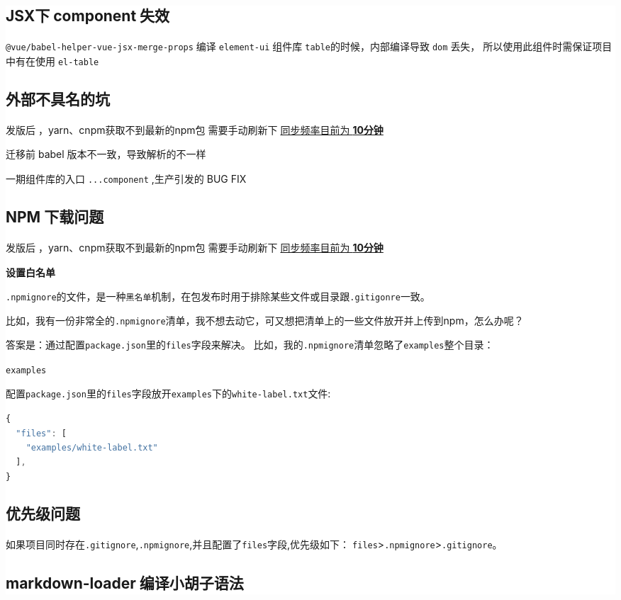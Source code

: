 ##  JSX下  component 失效

`@vue/babel-helper-vue-jsx-merge-props` 编译 `element-ui` 组件库 `table`的时候，内部编译导致 `dom` 丢失，
所以使用此组件时需保证项目中有在使用 `el-table` 



## 外部不具名的坑

发版后 ，yarn、cnpm获取不到最新的npm包   需要手动刷新下 [同步频率目前为 **10分钟**](https://developer.aliyun.com/special/npm/notice)

迁移前 babel 版本不一致，导致解析的不一样

一期组件库的入口  `...component` ,生产引发的 BUG FIX

## NPM 下载问题

发版后 ，yarn、cnpm获取不到最新的npm包   需要手动刷新下 [同步频率目前为 **10分钟**](https://developer.aliyun.com/special/npm/notice)

**设置白名单**

`.npmignore`的文件，是一种`黑名单`机制，在包发布时用于排除某些文件或目录跟`.gitigonre`一致。



比如，我有一份非常全的`.npmignore`清单，我不想去动它，可又想把清单上的一些文件放开并上传到npm，怎么办呢？

答案是：通过配置`package.json`里的`files`字段来解决。
比如，我的`.npmignore`清单忽略了`examples`整个目录：



```javascript
examples
```

配置`package.json`里的`files`字段放开`examples`下的`white-label.txt`文件:

```javascript
{
  "files": [
    "examples/white-label.txt"
  ],
}
```

## 优先级问题

如果项目同时存在`.gitignore`,`.npmignore`,并且配置了`files`字段,优先级如下：
`files`>`.npmignore`>`.gitignore`。



## markdown-loader  编译小胡子语法


